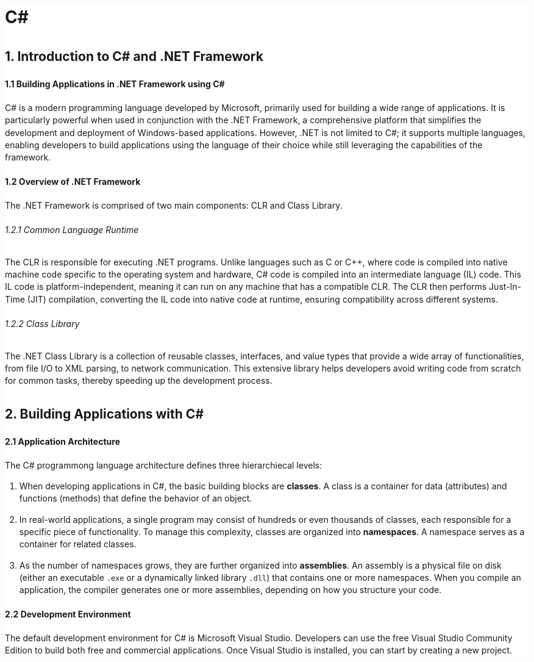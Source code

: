 # C#

## 1. Introduction to C# and .NET Framework

#### 1.1 Building Applications in .NET Framework using C#

C# is a modern programming language developed by Microsoft, primarily used for building a wide range of applications. It is particularly powerful when used in conjunction with the .NET Framework, a comprehensive platform that simplifies the development and deployment of Windows-based applications. However, .NET is not limited to C#; it supports multiple languages, enabling developers to build applications using the language of their choice while still leveraging the capabilities of the framework.

#### 1.2 Overview of .NET Framework

The .NET Framework is comprised of two main components: CLR and Class Library.

###### 1.2.1 Common Language Runtime

The CLR is responsible for executing .NET programs. Unlike languages such as C or C++, where code is compiled into native machine code specific to the operating system and hardware, C# code is compiled into an intermediate language (IL) code. This IL code is platform-independent, meaning it can run on any machine that has a compatible CLR. The CLR then performs Just-In-Time (JIT) compilation, converting the IL code into native code at runtime, ensuring compatibility across different systems.

###### 1.2.2 Class Library

The .NET Class Library is a collection of reusable classes, interfaces, and value types that provide a wide array of functionalities, from file I/O to XML parsing, to network communication. This extensive library helps developers avoid writing code from scratch for common tasks, thereby speeding up the development process.

## 2. Building Applications with C#

#### 2.1 Application Architecture

The C# programmong language architecture defines three hierarchiecal levels:

1. When developing applications in C#, the basic building blocks are **classes**. A class is a container for data (attributes) and functions (methods) that define the behavior of an object. 

2. In real-world applications, a single program may consist of hundreds or even thousands of classes, each responsible for a specific piece of functionality. To manage this complexity, classes are organized into **namespaces**. A namespace serves as a container for related classes.

3. As the number of namespaces grows, they are further organized into **assemblies**. An assembly is a physical file on disk (either an executable `.exe` or a dynamically linked library `.dll`) that contains one or more namespaces. When you compile an application, the compiler generates one or more assemblies, depending on how you structure your code.

#### 2.2 Development Environment

The default development environment for C# is Microsoft Visual Studio. Developers can use the free Visual Studio Community Edition to build both free and commercial applications. Once Visual Studio is installed, you can start by creating a new project.
